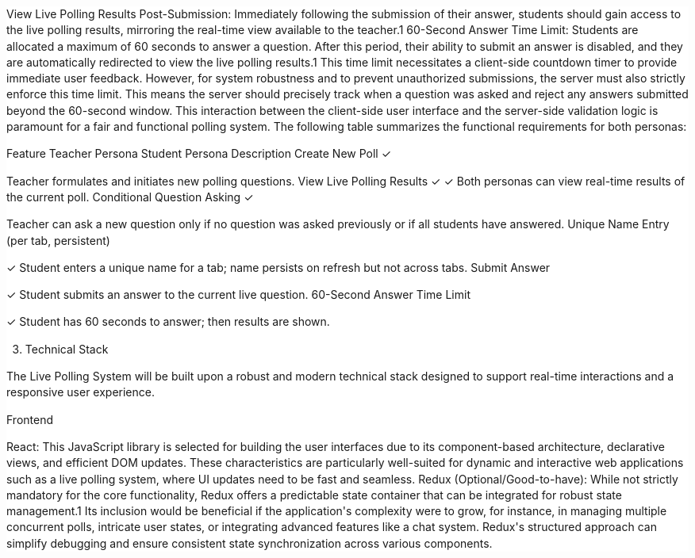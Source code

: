 View Live Polling Results Post-Submission: Immediately following the submission of their answer, students should gain access to the live polling results, mirroring the real-time view available to the teacher.1
60-Second Answer Time Limit: Students are allocated a maximum of 60 seconds to answer a question. After this period, their ability to submit an answer is disabled, and they are automatically redirected to view the live polling results.1 This time limit necessitates a client-side countdown timer to provide immediate user feedback. However, for system robustness and to prevent unauthorized submissions, the server must also strictly enforce this time limit. This means the server should precisely track when a question was asked and reject any answers submitted beyond the 60-second window. This interaction between the client-side user interface and the server-side validation logic is paramount for a fair and functional polling system.
The following table summarizes the functional requirements for both personas:

Feature
Teacher Persona
Student Persona
Description
Create New Poll
✓

Teacher formulates and initiates new polling questions.
View Live Polling Results
✓
✓
Both personas can view real-time results of the current poll.
Conditional Question Asking
✓

Teacher can ask a new question only if no question was asked previously or if all students have answered.
Unique Name Entry (per tab, persistent)

✓
Student enters a unique name for a tab; name persists on refresh but not across tabs.
Submit Answer

✓
Student submits an answer to the current live question.
60-Second Answer Time Limit

✓
Student has 60 seconds to answer; then results are shown.

3. Technical Stack

The Live Polling System will be built upon a robust and modern technical stack designed to support real-time interactions and a responsive user experience.

Frontend

React: This JavaScript library is selected for building the user interfaces due to its component-based architecture, declarative views, and efficient DOM updates. These characteristics are particularly well-suited for dynamic and interactive web applications such as a live polling system, where UI updates need to be fast and seamless.
Redux (Optional/Good-to-have): While not strictly mandatory for the core functionality, Redux offers a predictable state container that can be integrated for robust state management.1 Its inclusion would be beneficial if the application's complexity were to grow, for instance, in managing multiple concurrent polls, intricate user states, or integrating advanced features like a chat system. Redux's structured approach can simplify debugging and ensure consistent state synchronization across various components.
